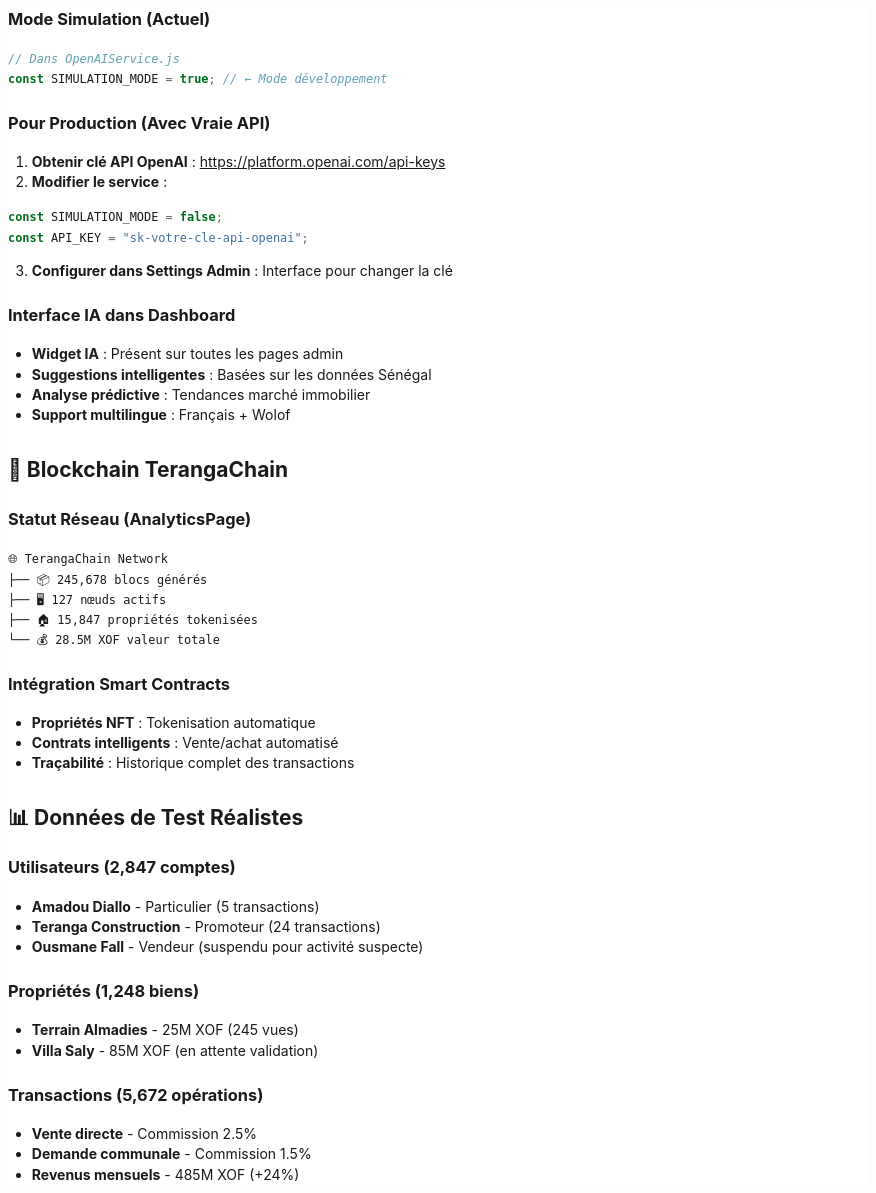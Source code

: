 ### Mode Simulation (Actuel)
```javascript
// Dans OpenAIService.js
const SIMULATION_MODE = true; // ← Mode développement
```

### Pour Production (Avec Vraie API)
1. **Obtenir clé API OpenAI** : https://platform.openai.com/api-keys
2. **Modifier le service** :
```javascript
const SIMULATION_MODE = false;
const API_KEY = "sk-votre-cle-api-openai";
```
3. **Configurer dans Settings Admin** : Interface pour changer la clé

### Interface IA dans Dashboard
- **Widget IA** : Présent sur toutes les pages admin
- **Suggestions intelligentes** : Basées sur les données Sénégal
- **Analyse prédictive** : Tendances marché immobilier
- **Support multilingue** : Français + Wolof

## 🔗 Blockchain TerangaChain

### Statut Réseau (AnalyticsPage)
```
🌐 TerangaChain Network
├── 📦 245,678 blocs générés
├── 🖥️ 127 nœuds actifs
├── 🏠 15,847 propriétés tokenisées
└── 💰 28.5M XOF valeur totale
```

### Intégration Smart Contracts
- **Propriétés NFT** : Tokenisation automatique
- **Contrats intelligents** : Vente/achat automatisé
- **Traçabilité** : Historique complet des transactions

## 📊 Données de Test Réalistes

### Utilisateurs (2,847 comptes)
- **Amadou Diallo** - Particulier (5 transactions)
- **Teranga Construction** - Promoteur (24 transactions)
- **Ousmane Fall** - Vendeur (suspendu pour activité suspecte)

### Propriétés (1,248 biens)
- **Terrain Almadies** - 25M XOF (245 vues)
- **Villa Saly** - 85M XOF (en attente validation)

### Transactions (5,672 opérations)
- **Vente directe** - Commission 2.5%
- **Demande communale** - Commission 1.5%
- **Revenus mensuels** - 485M XOF (+24%)
